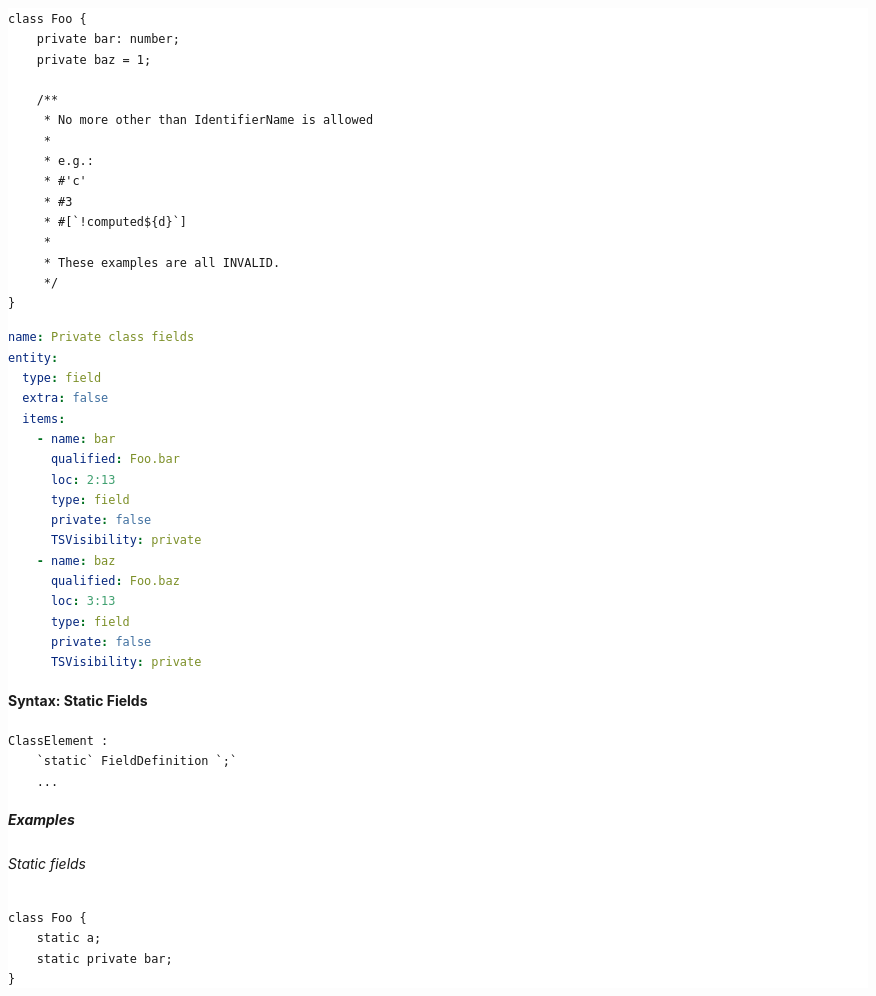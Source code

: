 ```ets 
class Foo {
    private bar: number;
    private baz = 1;

    /**
     * No more other than IdentifierName is allowed
     *
     * e.g.:
     * #'c'
     * #3
     * #[`!computed${d}`]
     *
     * These examples are all INVALID.
     */
}
```

```yaml
name: Private class fields
entity:
  type: field
  extra: false
  items:
    - name: bar
      qualified: Foo.bar
      loc: 2:13
      type: field
      private: false
      TSVisibility: private
    - name: baz
      qualified: Foo.baz
      loc: 3:13
      type: field
      private: false
      TSVisibility: private
```

#### Syntax: Static Fields

```text
ClassElement :
    `static` FieldDefinition `;`
    ...
```

##### Examples

###### Static fields

```ets
class Foo {
    static a;
    static private bar;
}
```
